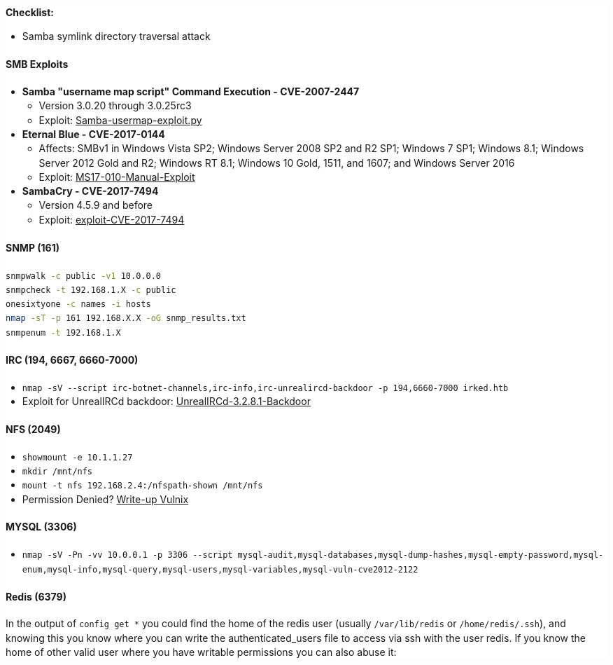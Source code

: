 **Checklist:**

* Samba symlink directory traversal attack

#### SMB Exploits

* **Samba "username map script" Command Execution - CVE-2007-2447**
  * Version 3.0.20 through 3.0.25rc3
  * Exploit: [Samba-usermap-exploit.py](https://gist.github.com/joenorton8014/19aaa00e0088738fc429cff2669b9851)
* **Eternal Blue - CVE-2017-0144**
  * Affects: SMBv1 in Windows Vista SP2; Windows Server 2008 SP2 and R2 SP1; Windows 7 SP1; Windows 8.1; Windows Server 2012 Gold and R2; Windows RT 8.1; Windows 10 Gold, 1511, and 1607; and Windows Server 2016
  * Exploit: [MS17-010-Manual-Exploit](https://github.com/adithyan-ak/MS17-010-Manual-Exploit)
* **SambaCry - CVE-2017-7494**
  * Version 4.5.9 and before
  * Exploit: [exploit-CVE-2017-7494](https://github.com/opsxcq/exploit-CVE-2017-7494)

#### SNMP (161)

```bash
snmpwalk -c public -v1 10.0.0.0
snmpcheck -t 192.168.1.X -c public
onesixtyone -c names -i hosts
nmap -sT -p 161 192.168.X.X -oG snmp_results.txt
snmpenum -t 192.168.1.X
```

#### IRC (194, 6667, 6660-7000)

* `nmap -sV --script irc-botnet-channels,irc-info,irc-unrealircd-backdoor -p 194,6660-7000 irked.htb`
* Exploit for UnrealIRCd backdoor: [UnrealIRCd-3.2.8.1-Backdoor](https://github.com/Ranger11Danger/UnrealIRCd-3.2.8.1-Backdoor)

#### NFS (2049)

* `showmount -e 10.1.1.27`
* `mkdir /mnt/nfs`
* `mount -t nfs 192.168.2.4:/nfspath-shown /mnt/nfs`
* Permission Denied? [Write-up Vulnix](https://blog.christophetd.fr/write-up-vulnix/)

#### MYSQL (3306)

* `nmap -sV -Pn -vv 10.0.0.1 -p 3306 --script mysql-audit,mysql-databases,mysql-dump-hashes,mysql-empty-password,mysql-enum,mysql-info,mysql-query,mysql-users,mysql-variables,mysql-vuln-cve2012-2122`

#### Redis (6379)

In the output of `config get *` you could find the home of the redis user (usually `/var/lib/redis` or `/home/redis/.ssh`), and knowing this you know where you can write the authenticated\_users file to access via ssh with the user redis. If you know the home of other valid user where you have writable permissions you can also abuse it:
